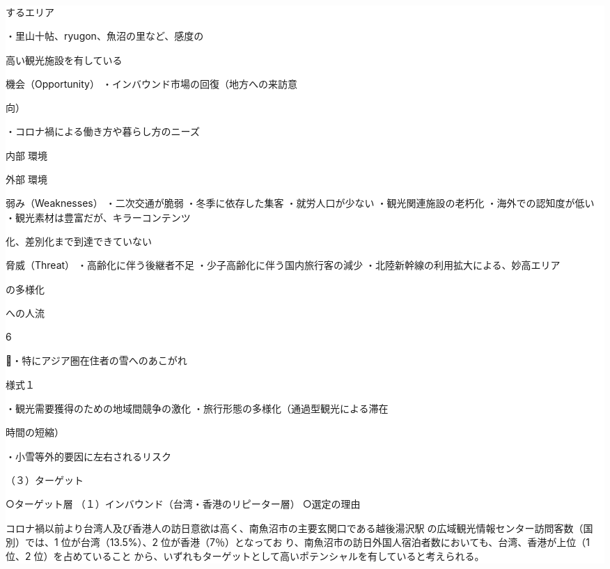 するエリア

・里山十帖、ryugon、魚沼の里など、感度の

高い観光施設を有している

機会（Opportunity）
・インバウンド市場の回復（地方への来訪意

向）

・コロナ禍による働き方や暮らし方のニーズ

内部
環境

外部
環境

弱み（Weaknesses）
・二次交通が脆弱
・冬季に依存した集客
・就労人口が少ない
・観光関連施設の老朽化
・海外での認知度が低い
・観光素材は豊富だが、キラーコンテンツ

化、差別化まで到達できていない

脅威（Threat）
・高齢化に伴う後継者不足
・少子高齢化に伴う国内旅行客の減少
・北陸新幹線の利用拡大による、妙高エリア

の多様化

への人流

6

・特にアジア圏在住者の雪へのあこがれ

様式１

・観光需要獲得のための地域間競争の激化
・旅行形態の多様化（通過型観光による滞在

時間の短縮）

・小雪等外的要因に左右されるリスク

（３）ターゲット

○ターゲット層
（１）インバウンド（台湾・香港のリピーター層）
○選定の理由

コロナ禍以前より台湾人及び香港人の訪日意欲は高く、南魚沼市の主要玄関口である越後湯沢駅
の広域観光情報センター訪問客数（国別）では、1 位が台湾（13.5%）、2 位が香港（7％）となってお
り、南魚沼市の訪日外国人宿泊者数においても、台湾、香港が上位（1 位、2 位）を占めていること
から、いずれもターゲットとして高いポテンシャルを有していると考えられる。
